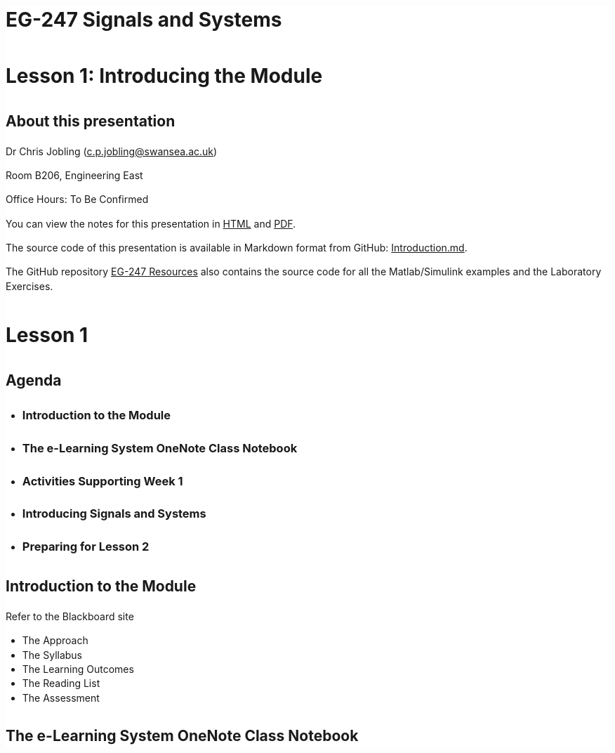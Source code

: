 
# EG-247 Signals and Systems

# Lesson 1: Introducing the Module

## About this presentation

Dr Chris Jobling ([c.p.jobling@swansea.ac.uk](mailto:c.p.jobling@swansea.ac.uk))

Room B206, Engineering East

Office Hours: To Be Confirmed

You can view the notes for this presentation in [HTML](http://cpjobling.github.io/EG-247-Resources/introduction/Introduction.html
) and [PDF](http://cpjobling.github.io/EG-247-Resources/introduction/Introduction.pdf).

The source code of this presentation is available in Markdown format from GitHub:
[Introduction.md](https://github.com/cpjobling/EG-247-Resources/tree/master/introduction/Introduction.md).

The GitHub repository [EG-247 Resources](https://github.com/cpjobling/EG-247-Resources)
also contains the source code for all the Matlab/Simulink
examples and the Laboratory Exercises.

# Lesson 1

## Agenda

* <h3>Introduction to the Module</h3>

* <h3>The e-Learning System <b>OneNote Class Notebook</b></h3>

* <h3>Activities Supporting Week 1</h3>

* <h3>Introducing Signals and Systems</h3>

* <h3>Preparing for Lesson 2</h3>

## Introduction to the Module

Refer to the Blackboard site

* The Approach
* The Syllabus
* The Learning Outcomes
* The Reading List
* The Assessment

## The e-Learning System <b>OneNote Class Notebook</b>
